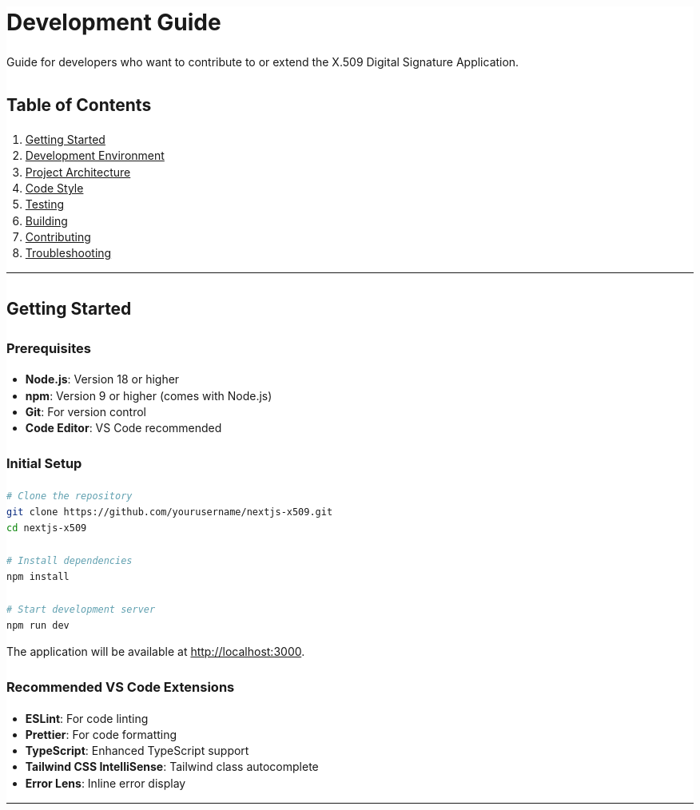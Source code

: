 # Development Guide

Guide for developers who want to contribute to or extend the X.509 Digital Signature Application.

## Table of Contents

1. [Getting Started](#getting-started)
2. [Development Environment](#development-environment)
3. [Project Architecture](#project-architecture)
4. [Code Style](#code-style)
5. [Testing](#testing)
6. [Building](#building)
7. [Contributing](#contributing)
8. [Troubleshooting](#troubleshooting)

---

## Getting Started

### Prerequisites

- **Node.js**: Version 18 or higher
- **npm**: Version 9 or higher (comes with Node.js)
- **Git**: For version control
- **Code Editor**: VS Code recommended

### Initial Setup

```bash
# Clone the repository
git clone https://github.com/yourusername/nextjs-x509.git
cd nextjs-x509

# Install dependencies
npm install

# Start development server
npm run dev
```

The application will be available at [http://localhost:3000](http://localhost:3000).

### Recommended VS Code Extensions

- **ESLint**: For code linting
- **Prettier**: For code formatting
- **TypeScript**: Enhanced TypeScript support
- **Tailwind CSS IntelliSense**: Tailwind class autocomplete
- **Error Lens**: Inline error display

---
